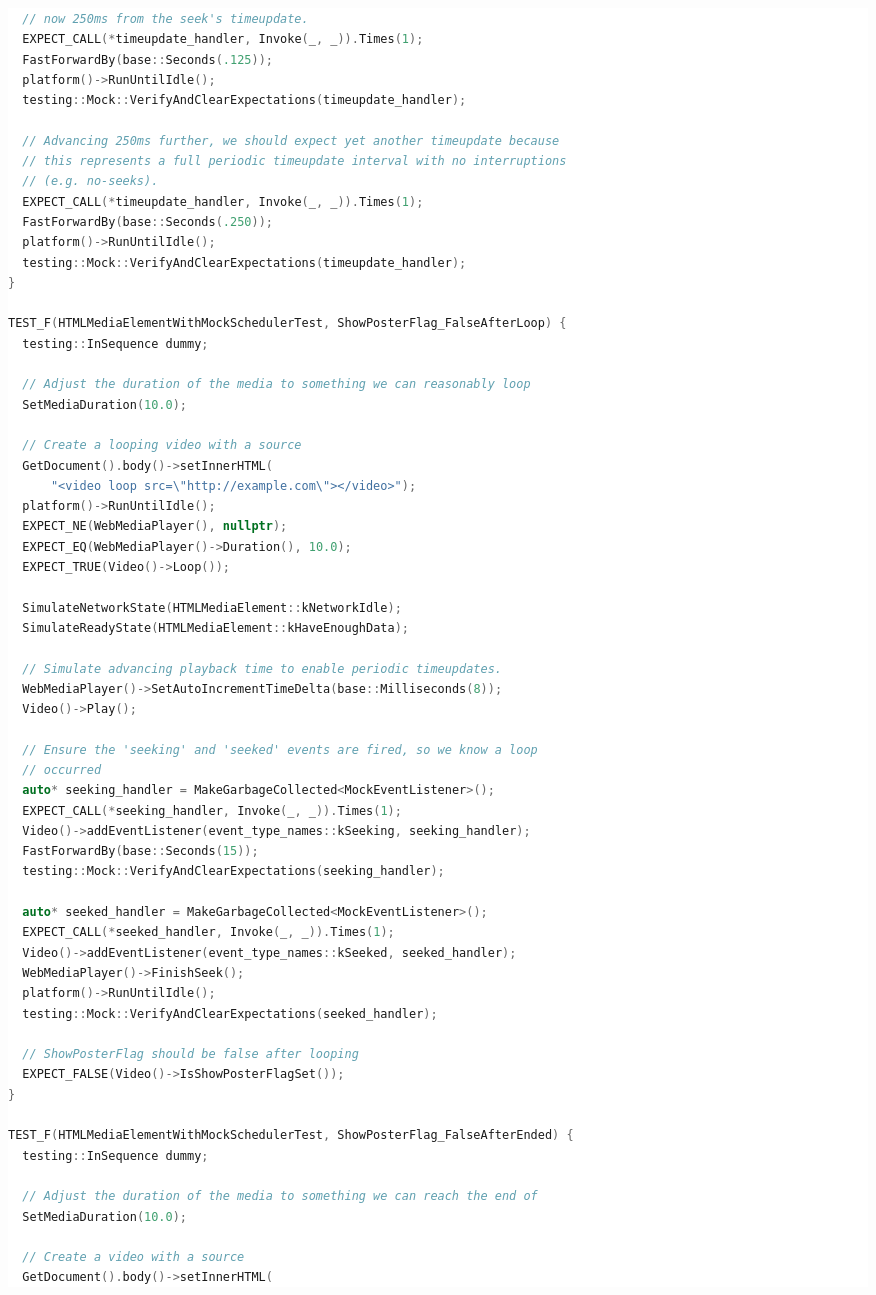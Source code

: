 ```cpp
  // now 250ms from the seek's timeupdate.
  EXPECT_CALL(*timeupdate_handler, Invoke(_, _)).Times(1);
  FastForwardBy(base::Seconds(.125));
  platform()->RunUntilIdle();
  testing::Mock::VerifyAndClearExpectations(timeupdate_handler);

  // Advancing 250ms further, we should expect yet another timeupdate because
  // this represents a full periodic timeupdate interval with no interruptions
  // (e.g. no-seeks).
  EXPECT_CALL(*timeupdate_handler, Invoke(_, _)).Times(1);
  FastForwardBy(base::Seconds(.250));
  platform()->RunUntilIdle();
  testing::Mock::VerifyAndClearExpectations(timeupdate_handler);
}

TEST_F(HTMLMediaElementWithMockSchedulerTest, ShowPosterFlag_FalseAfterLoop) {
  testing::InSequence dummy;

  // Adjust the duration of the media to something we can reasonably loop
  SetMediaDuration(10.0);

  // Create a looping video with a source
  GetDocument().body()->setInnerHTML(
      "<video loop src=\"http://example.com\"></video>");
  platform()->RunUntilIdle();
  EXPECT_NE(WebMediaPlayer(), nullptr);
  EXPECT_EQ(WebMediaPlayer()->Duration(), 10.0);
  EXPECT_TRUE(Video()->Loop());

  SimulateNetworkState(HTMLMediaElement::kNetworkIdle);
  SimulateReadyState(HTMLMediaElement::kHaveEnoughData);

  // Simulate advancing playback time to enable periodic timeupdates.
  WebMediaPlayer()->SetAutoIncrementTimeDelta(base::Milliseconds(8));
  Video()->Play();

  // Ensure the 'seeking' and 'seeked' events are fired, so we know a loop
  // occurred
  auto* seeking_handler = MakeGarbageCollected<MockEventListener>();
  EXPECT_CALL(*seeking_handler, Invoke(_, _)).Times(1);
  Video()->addEventListener(event_type_names::kSeeking, seeking_handler);
  FastForwardBy(base::Seconds(15));
  testing::Mock::VerifyAndClearExpectations(seeking_handler);

  auto* seeked_handler = MakeGarbageCollected<MockEventListener>();
  EXPECT_CALL(*seeked_handler, Invoke(_, _)).Times(1);
  Video()->addEventListener(event_type_names::kSeeked, seeked_handler);
  WebMediaPlayer()->FinishSeek();
  platform()->RunUntilIdle();
  testing::Mock::VerifyAndClearExpectations(seeked_handler);

  // ShowPosterFlag should be false after looping
  EXPECT_FALSE(Video()->IsShowPosterFlagSet());
}

TEST_F(HTMLMediaElementWithMockSchedulerTest, ShowPosterFlag_FalseAfterEnded) {
  testing::InSequence dummy;

  // Adjust the duration of the media to something we can reach the end of
  SetMediaDuration(10.0);

  // Create a video with a source
  GetDocument().body()->setInnerHTML(
```